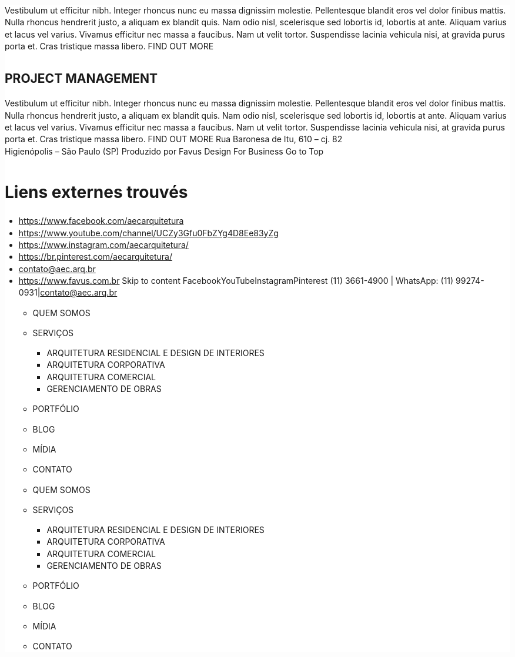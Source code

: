 Vestibulum ut efficitur nibh. Integer rhoncus nunc eu massa dignissim molestie. Pellentesque blandit eros vel dolor finibus mattis. Nulla rhoncus hendrerit justo, a aliquam ex blandit quis. Nam odio nisl, scelerisque sed lobortis id, lobortis at ante. Aliquam varius et lacus vel varius. Vivamus efficitur nec massa a faucibus. Nam ut velit tortor. Suspendisse lacinia vehicula nisi, at gravida purus porta et. Cras tristique massa libero.
FIND OUT MORE
## PROJECT MANAGEMENT
Vestibulum ut efficitur nibh. Integer rhoncus nunc eu massa dignissim molestie. Pellentesque blandit eros vel dolor finibus mattis. Nulla rhoncus hendrerit justo, a aliquam ex blandit quis. Nam odio nisl, scelerisque sed lobortis id, lobortis at ante. Aliquam varius et lacus vel varius. Vivamus efficitur nec massa a faucibus. Nam ut velit tortor. Suspendisse lacinia vehicula nisi, at gravida purus porta et. Cras tristique massa libero.
FIND OUT MORE
Rua Baronesa de Itu, 610 – cj. 82  
Higienópolis – São Paulo (SP)
Produzido por Favus Design For Business
Go to Top


# Liens externes trouvés
- https://www.facebook.com/aecarquitetura
- https://www.youtube.com/channel/UCZy3Gfu0FbZYg4D8Ee83yZg
- https://www.instagram.com/aecarquitetura/
- https://br.pinterest.com/aecarquitetura/
- contato@aec.arq.br
- https://www.favus.com.br
Skip to content
FacebookYouTubeInstagramPinterest
(11) 3661-4900 | WhatsApp: (11) 99274-0931|contato@aec.arq.br
  * QUEM SOMOS
  * SERVIÇOS
    * ARQUITETURA RESIDENCIAL E DESIGN DE INTERIORES
    * ARQUITETURA CORPORATIVA
    * ARQUITETURA COMERCIAL
    * GERENCIAMENTO DE OBRAS
  * PORTFÓLIO
  * BLOG
  * MÍDIA
  * CONTATO


  * QUEM SOMOS
  * SERVIÇOS
    * ARQUITETURA RESIDENCIAL E DESIGN DE INTERIORES
    * ARQUITETURA CORPORATIVA
    * ARQUITETURA COMERCIAL
    * GERENCIAMENTO DE OBRAS
  * PORTFÓLIO
  * BLOG
  * MÍDIA
  * CONTATO

